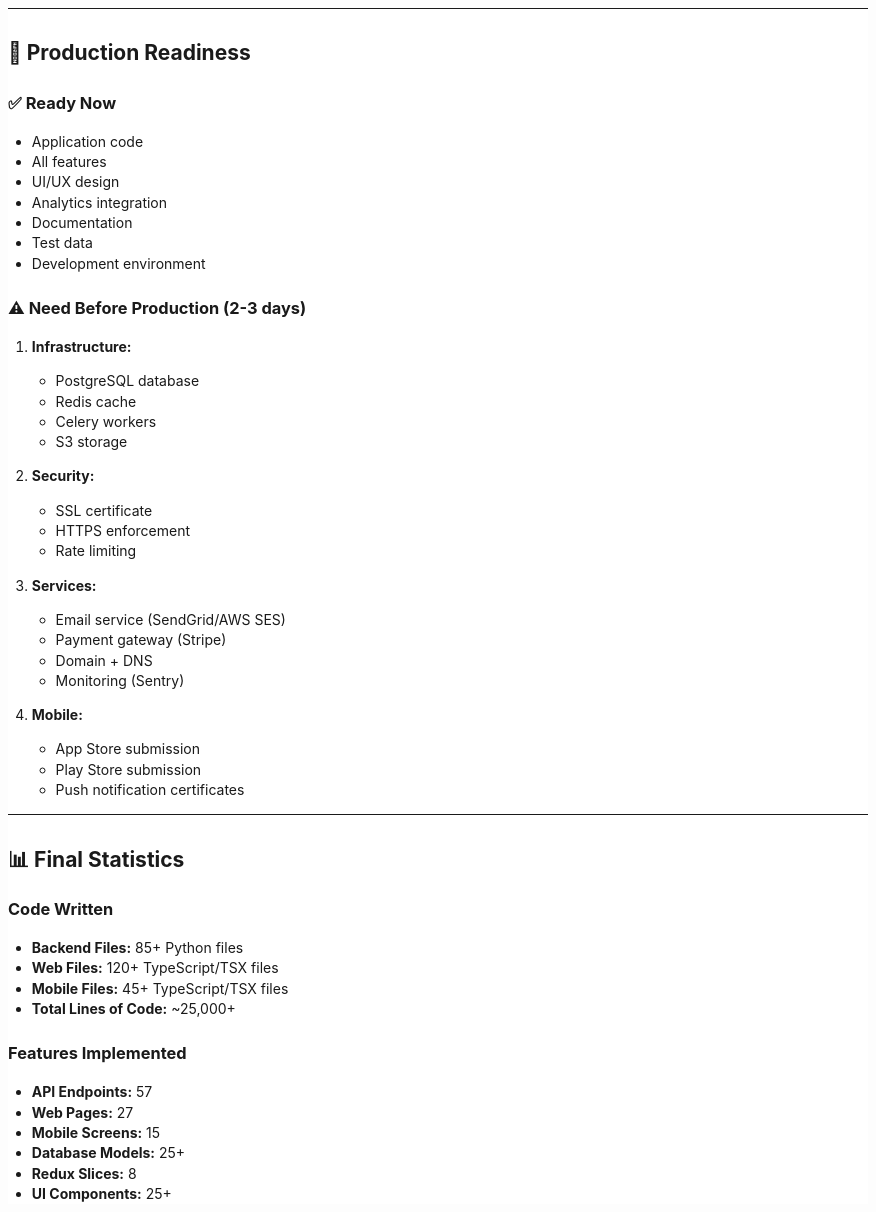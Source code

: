 
---

## 🚀 Production Readiness

### ✅ Ready Now
- Application code
- All features
- UI/UX design
- Analytics integration
- Documentation
- Test data
- Development environment

### ⚠️ Need Before Production (2-3 days)
1. **Infrastructure:**
   - PostgreSQL database
   - Redis cache
   - Celery workers
   - S3 storage

2. **Security:**
   - SSL certificate
   - HTTPS enforcement
   - Rate limiting

3. **Services:**
   - Email service (SendGrid/AWS SES)
   - Payment gateway (Stripe)
   - Domain + DNS
   - Monitoring (Sentry)

4. **Mobile:**
   - App Store submission
   - Play Store submission
   - Push notification certificates

---

## 📊 Final Statistics

### Code Written
- **Backend Files:** 85+ Python files
- **Web Files:** 120+ TypeScript/TSX files
- **Mobile Files:** 45+ TypeScript/TSX files
- **Total Lines of Code:** ~25,000+

### Features Implemented
- **API Endpoints:** 57
- **Web Pages:** 27
- **Mobile Screens:** 15
- **Database Models:** 25+
- **Redux Slices:** 8
- **UI Components:** 25+
